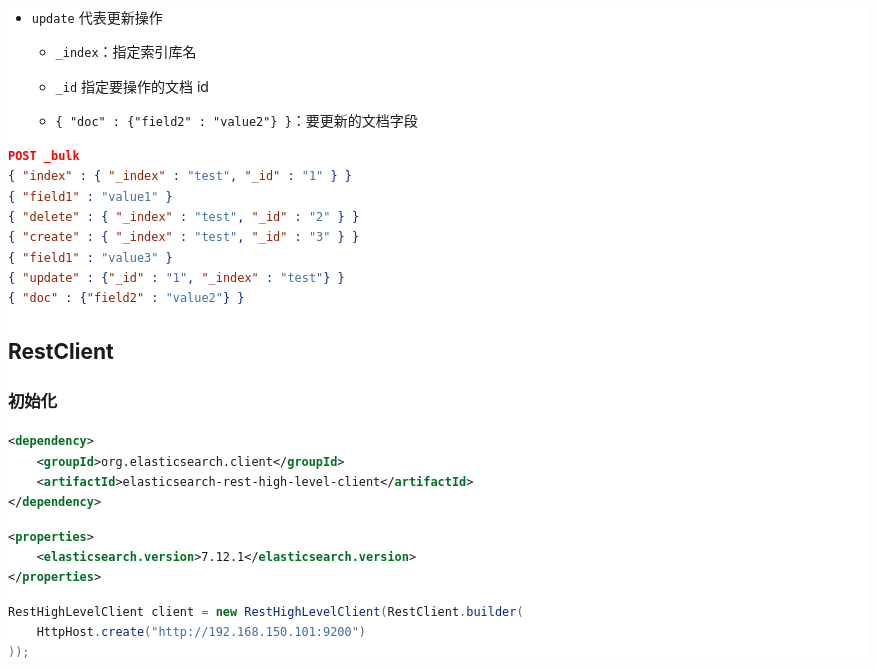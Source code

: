 - `update` 代表更新操作

  - `_index`：指定索引库名

  - `_id` 指定要操作的文档 id

  - `{ "doc" : {"field2" : "value2"} }`：要更新的文档字段

```JSON
POST _bulk
{ "index" : { "_index" : "test", "_id" : "1" } }
{ "field1" : "value1" }
{ "delete" : { "_index" : "test", "_id" : "2" } }
{ "create" : { "_index" : "test", "_id" : "3" } }
{ "field1" : "value3" }
{ "update" : {"_id" : "1", "_index" : "test"} }
{ "doc" : {"field2" : "value2"} }
```

## RestClient

### 初始化

```xml
<dependency>
    <groupId>org.elasticsearch.client</groupId>
    <artifactId>elasticsearch-rest-high-level-client</artifactId>
</dependency>
```

```xml
<properties>
    <elasticsearch.version>7.12.1</elasticsearch.version>
</properties>
```

```java
RestHighLevelClient client = new RestHighLevelClient(RestClient.builder(
    HttpHost.create("http://192.168.150.101:9200")
));
```

